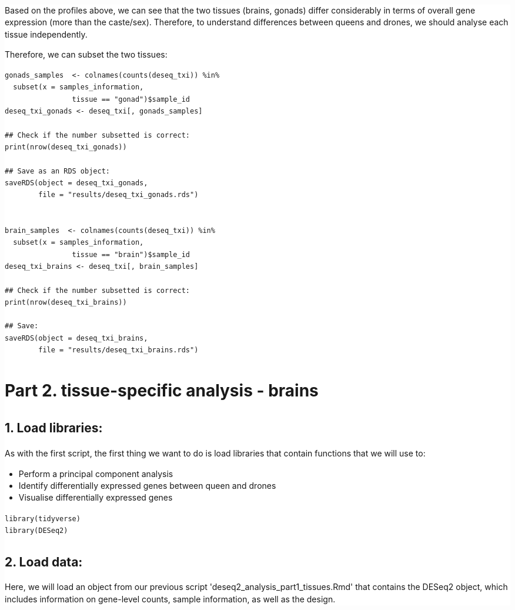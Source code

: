 Based on the profiles above, we can see that the two tissues (brains, gonads) differ considerably 
in terms of overall gene expression (more than the caste/sex). Therefore, to understand differences between 
queens and drones, we should analyse each tissue independently.  

Therefore, we can subset the two tissues:

```
gonads_samples  <- colnames(counts(deseq_txi)) %in% 
  subset(x = samples_information,
                tissue == "gonad")$sample_id
deseq_txi_gonads <- deseq_txi[, gonads_samples]

## Check if the number subsetted is correct:
print(nrow(deseq_txi_gonads))

## Save as an RDS object:
saveRDS(object = deseq_txi_gonads,
        file = "results/deseq_txi_gonads.rds")


brain_samples  <- colnames(counts(deseq_txi)) %in% 
  subset(x = samples_information,
                tissue == "brain")$sample_id
deseq_txi_brains <- deseq_txi[, brain_samples]

## Check if the number subsetted is correct:
print(nrow(deseq_txi_brains))

## Save:
saveRDS(object = deseq_txi_brains,
        file = "results/deseq_txi_brains.rds")
```


# Part 2. tissue-specific analysis - brains
## 1. Load libraries:
As with the first script, the first thing we want to do is load libraries that contain functions that we will use to:
- Perform a principal component analysis  
- Identify differentially expressed genes between queen and drones  
- Visualise differentially expressed genes  

```
library(tidyverse)
library(DESeq2)
```

## 2. Load data:
Here, we will load an object from our previous script 'deseq2_analysis_part1_tissues.Rmd' that contains the DESeq2 object, which includes information on gene-level counts, sample information, as well as the design.  

